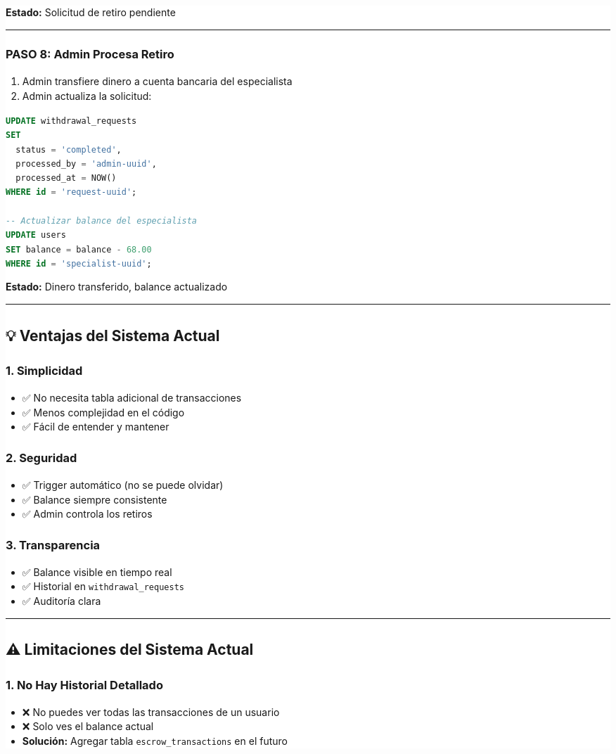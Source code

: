 **Estado:** Solicitud de retiro pendiente

---

### PASO 8: Admin Procesa Retiro

1. Admin transfiere dinero a cuenta bancaria del especialista
2. Admin actualiza la solicitud:

```sql
UPDATE withdrawal_requests
SET 
  status = 'completed',
  processed_by = 'admin-uuid',
  processed_at = NOW()
WHERE id = 'request-uuid';

-- Actualizar balance del especialista
UPDATE users
SET balance = balance - 68.00
WHERE id = 'specialist-uuid';
```

**Estado:** Dinero transferido, balance actualizado

---

## 💡 Ventajas del Sistema Actual

### 1. **Simplicidad**
- ✅ No necesita tabla adicional de transacciones
- ✅ Menos complejidad en el código
- ✅ Fácil de entender y mantener

### 2. **Seguridad**
- ✅ Trigger automático (no se puede olvidar)
- ✅ Balance siempre consistente
- ✅ Admin controla los retiros

### 3. **Transparencia**
- ✅ Balance visible en tiempo real
- ✅ Historial en `withdrawal_requests`
- ✅ Auditoría clara

---

## ⚠️ Limitaciones del Sistema Actual

### 1. **No Hay Historial Detallado**
- ❌ No puedes ver todas las transacciones de un usuario
- ❌ Solo ves el balance actual
- **Solución:** Agregar tabla `escrow_transactions` en el futuro
